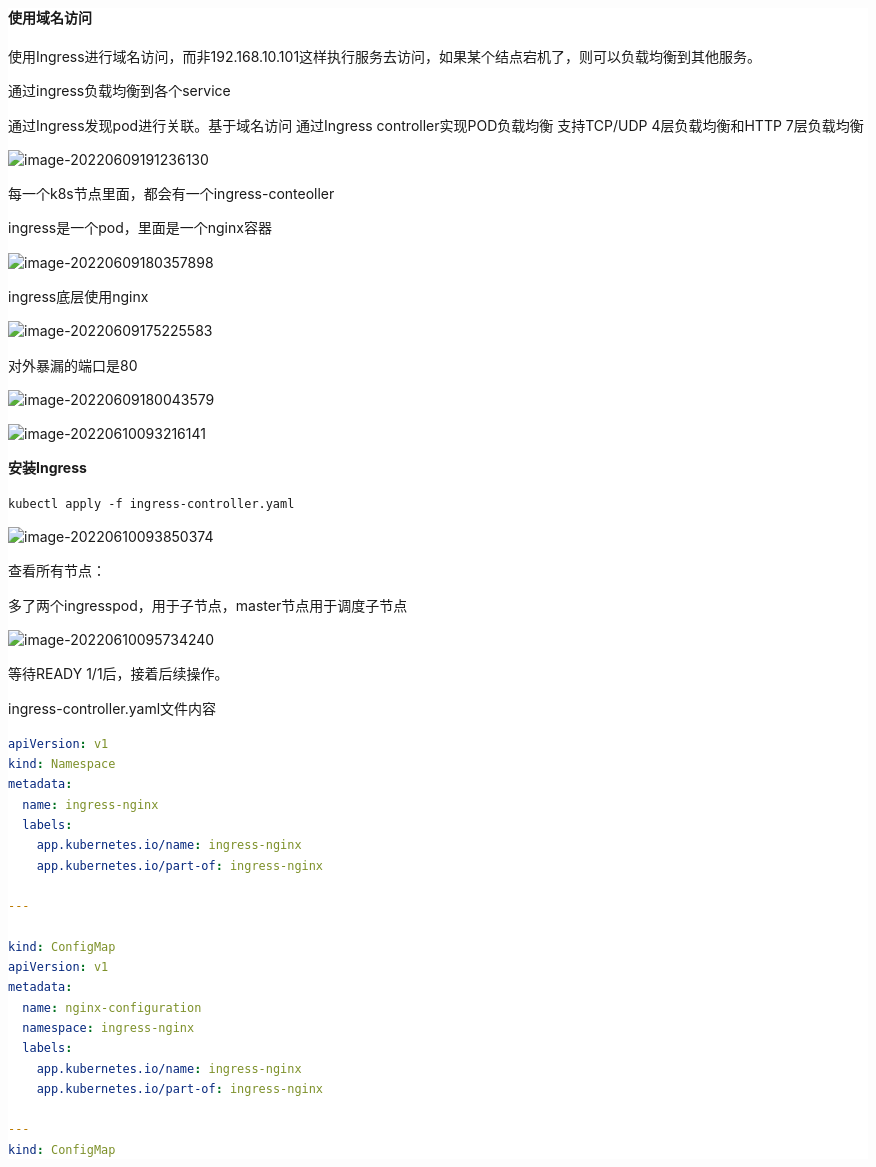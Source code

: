 #### 使用域名访问

使用Ingress进行域名访问，而非192.168.10.101这样执行服务去访问，如果某个结点宕机了，则可以负载均衡到其他服务。

通过ingress负载均衡到各个service

通过Ingress发现pod进行关联。基于域名访问
通过Ingress controller实现POD负载均衡
支持TCP/UDP 4层负载均衡和HTTP 7层负载均衡

![image-20220609191236130](https://mynotepicbed.oss-cn-beijing.aliyuncs.com/img/image-20220609191236130.png)

每一个k8s节点里面，都会有一个ingress-conteoller

ingress是一个pod，里面是一个nginx容器

![image-20220609180357898](https://mynotepicbed.oss-cn-beijing.aliyuncs.com/img/image-20220609180357898.png)

ingress底层使用nginx

![image-20220609175225583](https://mynotepicbed.oss-cn-beijing.aliyuncs.com/img/image-20220609175225583.png)

对外暴漏的端口是80

![image-20220609180043579](https://mynotepicbed.oss-cn-beijing.aliyuncs.com/img/image-20220609180043579.png)



![image-20220610093216141](https://mynotepicbed.oss-cn-beijing.aliyuncs.com/img/image-20220610093216141.png)

**安装Ingress**

```shell
kubectl apply -f ingress-controller.yaml
```

![image-20220610093850374](https://mynotepicbed.oss-cn-beijing.aliyuncs.com/img/image-20220610093850374.png)

查看所有节点：

多了两个ingresspod，用于子节点，master节点用于调度子节点

![image-20220610095734240](https://mynotepicbed.oss-cn-beijing.aliyuncs.com/img/image-20220610095734240.png)

等待READY 1/1后，接着后续操作。

ingress-controller.yaml文件内容

```yaml
apiVersion: v1
kind: Namespace
metadata:
  name: ingress-nginx
  labels:
    app.kubernetes.io/name: ingress-nginx
    app.kubernetes.io/part-of: ingress-nginx

---

kind: ConfigMap
apiVersion: v1
metadata:
  name: nginx-configuration
  namespace: ingress-nginx
  labels:
    app.kubernetes.io/name: ingress-nginx
    app.kubernetes.io/part-of: ingress-nginx

---
kind: ConfigMap
```
